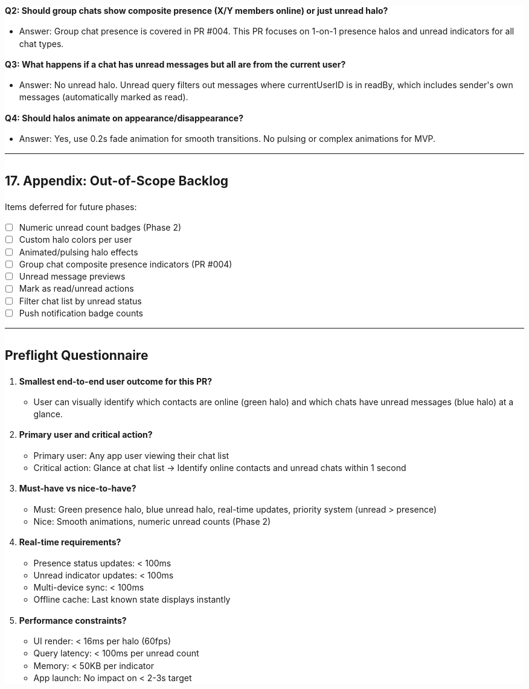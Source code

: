 **Q2: Should group chats show composite presence (X/Y members online) or just unread halo?**
- Answer: Group chat presence is covered in PR #004. This PR focuses on 1-on-1 presence halos and unread indicators for all chat types.

**Q3: What happens if a chat has unread messages but all are from the current user?**
- Answer: No unread halo. Unread query filters out messages where currentUserID is in readBy, which includes sender's own messages (automatically marked as read).

**Q4: Should halos animate on appearance/disappearance?**
- Answer: Yes, use 0.2s fade animation for smooth transitions. No pulsing or complex animations for MVP.

---

## 17. Appendix: Out-of-Scope Backlog

Items deferred for future phases:
- [ ] Numeric unread count badges (Phase 2)
- [ ] Custom halo colors per user
- [ ] Animated/pulsing halo effects
- [ ] Group chat composite presence indicators (PR #004)
- [ ] Unread message previews
- [ ] Mark as read/unread actions
- [ ] Filter chat list by unread status
- [ ] Push notification badge counts

---

## Preflight Questionnaire

1. **Smallest end-to-end user outcome for this PR?**
   - User can visually identify which contacts are online (green halo) and which chats have unread messages (blue halo) at a glance.

2. **Primary user and critical action?**
   - Primary user: Any app user viewing their chat list
   - Critical action: Glance at chat list → Identify online contacts and unread chats within 1 second

3. **Must-have vs nice-to-have?**
   - Must: Green presence halo, blue unread halo, real-time updates, priority system (unread > presence)
   - Nice: Smooth animations, numeric unread counts (Phase 2)

4. **Real-time requirements?**
   - Presence status updates: < 100ms
   - Unread indicator updates: < 100ms
   - Multi-device sync: < 100ms
   - Offline cache: Last known state displays instantly

5. **Performance constraints?**
   - UI render: < 16ms per halo (60fps)
   - Query latency: < 100ms per unread count
   - Memory: < 50KB per indicator
   - App launch: No impact on < 2-3s target
